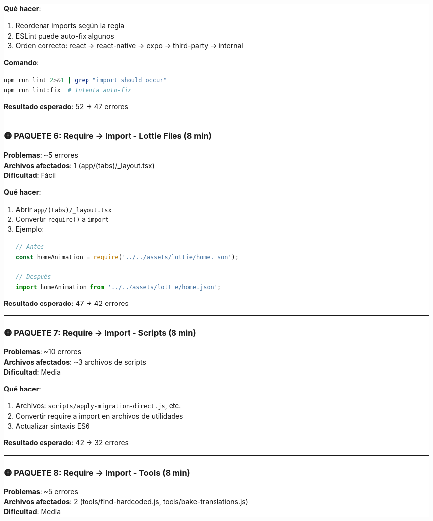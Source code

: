 **Qué hacer**:
1. Reordenar imports según la regla
2. ESLint puede auto-fix algunos
3. Orden correcto: react → react-native → expo → third-party → internal

**Comando**:
```bash
npm run lint 2>&1 | grep "import should occur"
npm run lint:fix  # Intenta auto-fix
```

**Resultado esperado**: 52 → 47 errores

---

### 🟡 PAQUETE 6: Require → Import - Lottie Files (8 min)
**Problemas**: ~5 errores  
**Archivos afectados**: 1 (app/(tabs)/_layout.tsx)  
**Dificultad**: Fácil

**Qué hacer**:
1. Abrir `app/(tabs)/_layout.tsx`
2. Convertir `require()` a `import`
3. Ejemplo:
   ```typescript
   // Antes
   const homeAnimation = require('../../assets/lottie/home.json');
   
   // Después
   import homeAnimation from '../../assets/lottie/home.json';
   ```

**Resultado esperado**: 47 → 42 errores

---

### 🟡 PAQUETE 7: Require → Import - Scripts (8 min)
**Problemas**: ~10 errores  
**Archivos afectados**: ~3 archivos de scripts  
**Dificultad**: Media

**Qué hacer**:
1. Archivos: `scripts/apply-migration-direct.js`, etc.
2. Convertir require a import en archivos de utilidades
3. Actualizar sintaxis ES6

**Resultado esperado**: 42 → 32 errores

---

### 🟡 PAQUETE 8: Require → Import - Tools (8 min)
**Problemas**: ~5 errores  
**Archivos afectados**: 2 (tools/find-hardcoded.js, tools/bake-translations.js)  
**Dificultad**: Media
